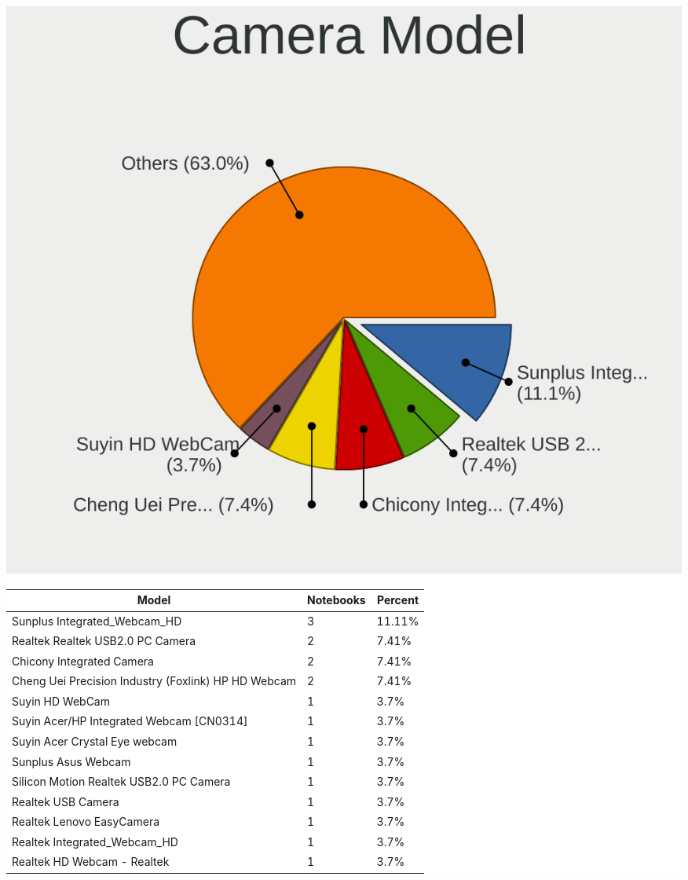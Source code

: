 ![Camera Model](./images/pie_chart_bsd/camera_model.svg)


| Model                                               | Notebooks | Percent |
|-----------------------------------------------------|-----------|---------|
| Sunplus Integrated_Webcam_HD                        | 3         | 11.11%  |
| Realtek Realtek USB2.0 PC Camera                    | 2         | 7.41%   |
| Chicony Integrated Camera                           | 2         | 7.41%   |
| Cheng Uei Precision Industry (Foxlink) HP HD Webcam | 2         | 7.41%   |
| Suyin HD WebCam                                     | 1         | 3.7%    |
| Suyin Acer/HP Integrated Webcam [CN0314]            | 1         | 3.7%    |
| Suyin Acer Crystal Eye webcam                       | 1         | 3.7%    |
| Sunplus Asus Webcam                                 | 1         | 3.7%    |
| Silicon Motion Realtek USB2.0 PC Camera             | 1         | 3.7%    |
| Realtek USB Camera                                  | 1         | 3.7%    |
| Realtek Lenovo EasyCamera                           | 1         | 3.7%    |
| Realtek Integrated_Webcam_HD                        | 1         | 3.7%    |
| Realtek HD Webcam - Realtek                         | 1         | 3.7%    |